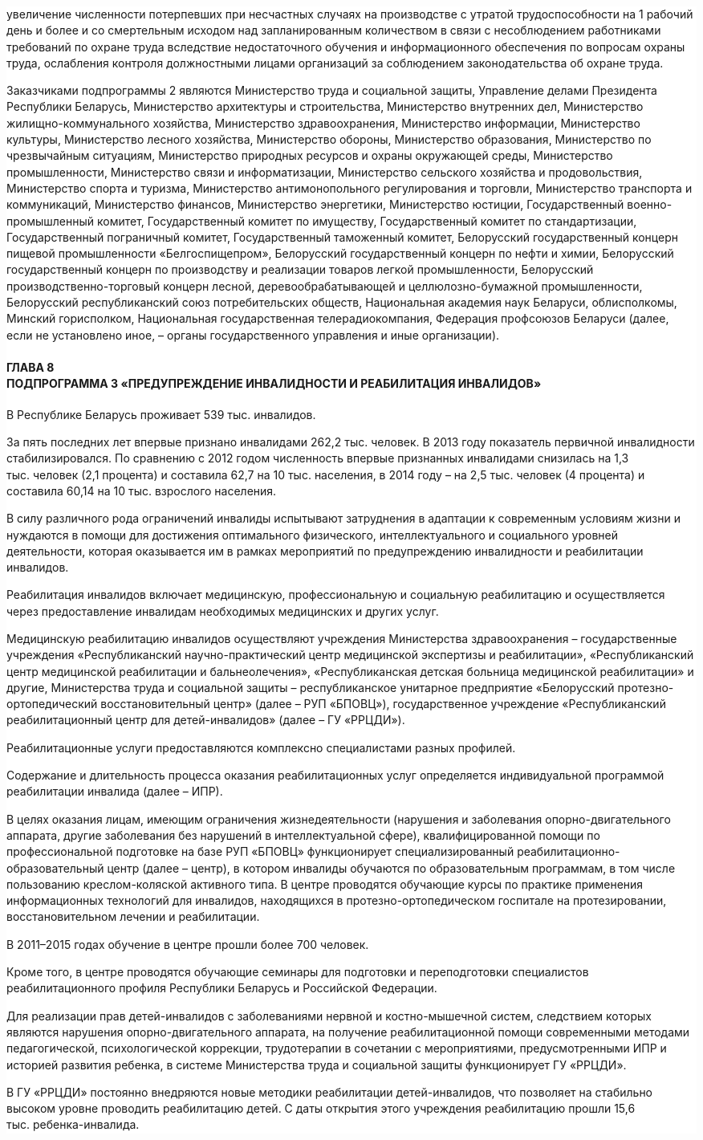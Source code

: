 <p>увеличение численности потерпевших при несчастных случаях на производстве с утратой трудоспособности на 1 рабочий день и более и со смертельным исходом над запланированным количеством в связи с несоблюдением работниками требований по охране труда вследствие недостаточного обучения и информационного обеспечения по вопросам охраны труда, ослабления контроля должностными лицами организаций за соблюдением законодательства об охране труда.</p>
<p>Заказчиками подпрограммы 2 являются Министерство труда и социальной защиты, Управление делами Президента Республики Беларусь, Министерство архитектуры и строительства, Министерство внутренних дел, Министерство жилищно-коммунального хозяйства, Министерство здравоохранения, Министерство информации, Министерство культуры, Министерство лесного хозяйства, Министерство обороны, Министерство образования, Министерство по чрезвычайным ситуациям, Министерство природных ресурсов и охраны окружающей среды, Министерство промышленности, Министерство связи и информатизации, Министерство сельского хозяйства и продовольствия, Министерство спорта и туризма, Министерство антимонопольного регулирования и торговли, Министерство транспорта и коммуникаций, Министерство финансов, Министерство энергетики, Министерство юстиции, Государственный военно-промышленный комитет, Государственный комитет по имуществу, Государственный комитет по стандартизации, Государственный пограничный комитет, Государственный таможенный комитет, Белорусский государственный концерн пищевой промышленности «Белгоспищепром», Белорусский государственный концерн по нефти и химии, Белорусский государственный концерн по производству и реализации товаров легкой промышленности, Белорусский производственно-торговый концерн лесной, деревообрабатывающей и целлюлозно-бумажной промышленности, Белорусский республиканский союз потребительских обществ, Национальная академия наук Беларуси, облисполкомы, Минский горисполком, Национальная государственная телерадиокомпания, Федерация профсоюзов Беларуси (далее, если не установлено иное, – органы государственного управления и иные организации).</p>
<h4>ГЛАВА 8<br>ПОДПРОГРАММА 3 «ПРЕДУПРЕЖДЕНИЕ ИНВАЛИДНОСТИ И РЕАБИЛИТАЦИЯ ИНВАЛИДОВ»</h4>
<p>В Республике Беларусь проживает 539 тыс. инвалидов.</p>
<p>За пять последних лет впервые признано инвалидами 262,2 тыс. человек. В 2013 году показатель первичной инвалидности стабилизировался. По сравнению с 2012 годом численность впервые признанных инвалидами снизилась на 1,3 тыс. человек (2,1 процента) и составила 62,7 на 10 тыс. населения, в 2014 году – на 2,5 тыс. человек (4 процента) и составила 60,14 на 10 тыс. взрослого населения.</p>
<p>В силу различного рода ограничений инвалиды испытывают затруднения в адаптации к современным условиям жизни и нуждаются в помощи для достижения оптимального физического, интеллектуального и социального уровней деятельности, которая оказывается им в рамках мероприятий по предупреждению инвалидности и реабилитации инвалидов.</p>
<p>Реабилитация инвалидов включает медицинскую, профессиональную и социальную реабилитацию и осуществляется через предоставление инвалидам необходимых медицинских и других услуг.</p>
<p>Медицинскую реабилитацию инвалидов осуществляют учреждения Министерства здравоохранения – государственные учреждения «Республиканский научно-практический центр медицинской экспертизы и реабилитации», «Республиканский центр медицинской реабилитации и бальнеолечения», «Республиканская детская больница медицинской реабилитации» и другие, Министерства труда и социальной защиты – республиканское унитарное предприятие «Белорусский протезно-ортопедический восстановительный центр» (далее – РУП «БПОВЦ»), государственное учреждение «Республиканский реабилитационный центр для детей-инвалидов» (далее – ГУ «РРЦДИ»).</p>
<p>Реабилитационные услуги предоставляются комплексно специалистами разных профилей.</p>
<p>Содержание и длительность процесса оказания реабилитационных услуг определяется индивидуальной программой реабилитации инвалида (далее – ИПР).</p>
<p>В целях оказания лицам, имеющим ограничения жизнедеятельности (нарушения и заболевания опорно-двигательного аппарата, другие заболевания без нарушений в интеллектуальной сфере), квалифицированной помощи по профессиональной подготовке на базе РУП «БПОВЦ» функционирует специализированный реабилитационно-образовательный центр (далее – центр), в котором инвалиды обучаются по образовательным программам, в том числе пользованию креслом-коляской активного типа. В центре проводятся обучающие курсы по практике применения информационных технологий для инвалидов, находящихся в протезно-ортопедическом госпитале на протезировании, восстановительном лечении и реабилитации.</p>
<p>В 2011–2015 годах обучение в центре прошли более 700 человек.</p>
<p>Кроме того, в центре проводятся обучающие семинары для подготовки и переподготовки специалистов реабилитационного профиля Республики Беларусь и Российской Федерации.</p>
<p>Для реализации прав детей-инвалидов с заболеваниями нервной и костно-мышечной систем, следствием которых являются нарушения опорно-двигательного аппарата, на получение реабилитационной помощи современными методами педагогической, психологической коррекции, трудотерапии в сочетании с мероприятиями, предусмотренными ИПР и историей развития ребенка, в системе Министерства труда и социальной защиты функционирует ГУ «РРЦДИ».</p>
<p>В ГУ «РРЦДИ» постоянно внедряются новые методики реабилитации детей-инвалидов, что позволяет на стабильно высоком уровне проводить реабилитацию детей. С даты открытия этого учреждения реабилитацию прошли 15,6 тыс. ребенка-инвалида.</p>